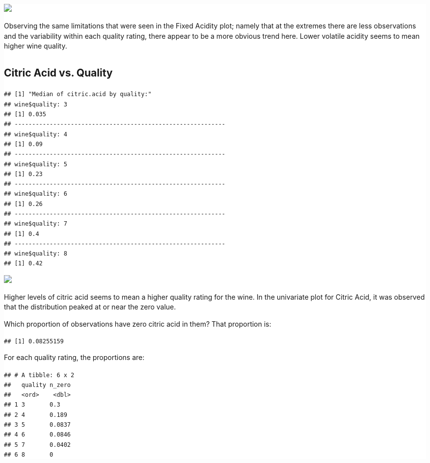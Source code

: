 ![](Logan-Burke-Red-Wine-Quality_files/figure-html/volt_acid_vs_quality-1.png)

Observing the same limitations that were seen in the Fixed Acidity plot; namely that at the extremes there are less observations and the variability within each quality rating, there appear to be a more obvious trend here. Lower volatile acidity seems to mean higher wine quality.

## Citric Acid vs. Quality


```
## [1] "Median of citric.acid by quality:"
## wine$quality: 3
## [1] 0.035
## ------------------------------------------------------------ 
## wine$quality: 4
## [1] 0.09
## ------------------------------------------------------------ 
## wine$quality: 5
## [1] 0.23
## ------------------------------------------------------------ 
## wine$quality: 6
## [1] 0.26
## ------------------------------------------------------------ 
## wine$quality: 7
## [1] 0.4
## ------------------------------------------------------------ 
## wine$quality: 8
## [1] 0.42
```

![](Logan-Burke-Red-Wine-Quality_files/figure-html/citric_acid_vs_quality-1.png)

Higher levels of citric acid seems to mean a higher quality rating for the wine. In the univariate plot for Citric Acid, it was observed that the distribution peaked at or near the zero value.

Which proportion of observations have zero citric acid in them? That proportion is:


```
## [1] 0.08255159
```

For each quality rating, the proportions are:


```
## # A tibble: 6 x 2
##   quality n_zero
##   <ord>    <dbl>
## 1 3       0.3   
## 2 4       0.189 
## 3 5       0.0837
## 4 6       0.0846
## 5 7       0.0402
## 6 8       0
```
